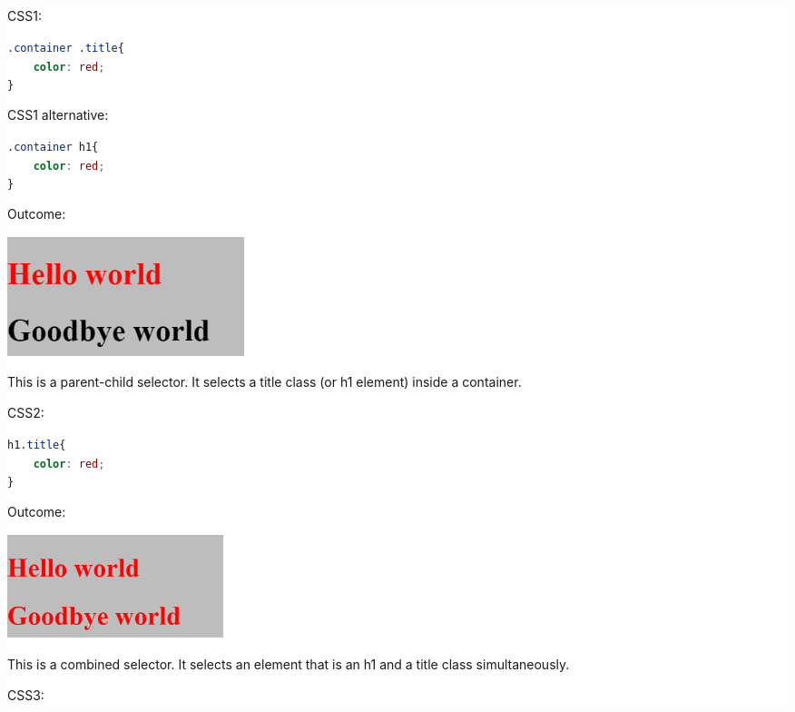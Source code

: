 CSS1:

```css
.container .title{
    color: red;
}
```

CSS1 alternative:

```css
.container h1{
    color: red;
}
```

Outcome:

<img src="assets_Bootstrap/2022-11-05-21-41-18-image.png" title="" alt="" width="261">

This is a parent-child selector. It selects a title class (or h1 element) inside a container.

CSS2:

```css
h1.title{
    color: red;
}
```

Outcome:

<img src="assets_Bootstrap/2022-11-05-21-44-44-image.png" title="" alt="" width="238">

This is a combined selector. It selects an element that is an h1 and a title class simultaneously.

CSS3:
